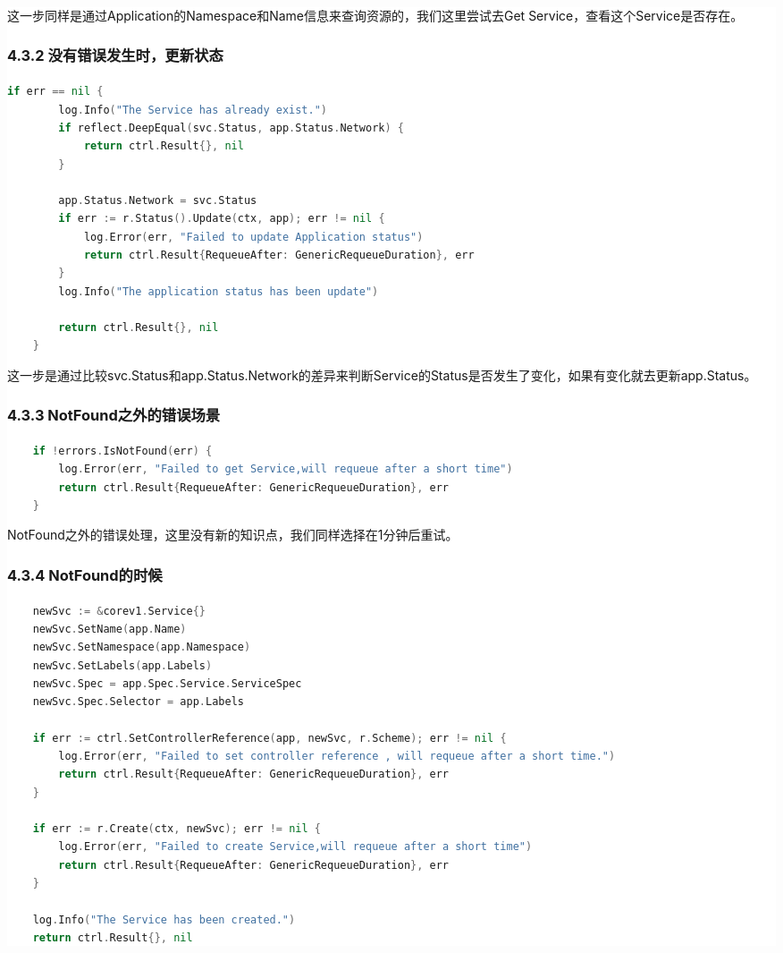 这一步同样是通过Application的Namespace和Name信息来查询资源的，我们这里尝试去Get Service，查看这个Service是否存在。

### 4.3.2 没有错误发生时，更新状态

```go
if err == nil {
        log.Info("The Service has already exist.")
        if reflect.DeepEqual(svc.Status, app.Status.Network) {
            return ctrl.Result{}, nil
        }

        app.Status.Network = svc.Status
        if err := r.Status().Update(ctx, app); err != nil {
            log.Error(err, "Failed to update Application status")
            return ctrl.Result{RequeueAfter: GenericRequeueDuration}, err
        }
        log.Info("The application status has been update")

        return ctrl.Result{}, nil
    }
```

这一步是通过比较svc.Status和app.Status.Network的差异来判断Service的Status是否发生了变化，如果有变化就去更新app.Status。

### 4.3.3 NotFound之外的错误场景

```go
    if !errors.IsNotFound(err) {
        log.Error(err, "Failed to get Service,will requeue after a short time")
        return ctrl.Result{RequeueAfter: GenericRequeueDuration}, err
    }
```

NotFound之外的错误处理，这里没有新的知识点，我们同样选择在1分钟后重试。

### 4.3.4 NotFound的时候

```go
    newSvc := &corev1.Service{}
    newSvc.SetName(app.Name)
    newSvc.SetNamespace(app.Namespace)
    newSvc.SetLabels(app.Labels)
    newSvc.Spec = app.Spec.Service.ServiceSpec
    newSvc.Spec.Selector = app.Labels

    if err := ctrl.SetControllerReference(app, newSvc, r.Scheme); err != nil {
        log.Error(err, "Failed to set controller reference , will requeue after a short time.")
        return ctrl.Result{RequeueAfter: GenericRequeueDuration}, err
    }

    if err := r.Create(ctx, newSvc); err != nil {
        log.Error(err, "Failed to create Service,will requeue after a short time")
        return ctrl.Result{RequeueAfter: GenericRequeueDuration}, err
    }

    log.Info("The Service has been created.")
    return ctrl.Result{}, nil
```
